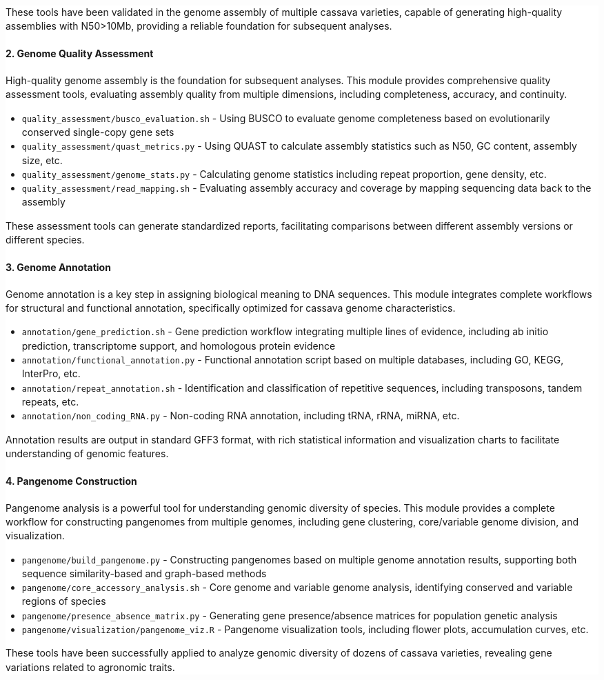 These tools have been validated in the genome assembly of multiple cassava varieties, capable of generating high-quality assemblies with N50>10Mb, providing a reliable foundation for subsequent analyses.

#### 2. Genome Quality Assessment

High-quality genome assembly is the foundation for subsequent analyses. This module provides comprehensive quality assessment tools, evaluating assembly quality from multiple dimensions, including completeness, accuracy, and continuity.

- `quality_assessment/busco_evaluation.sh` - Using BUSCO to evaluate genome completeness based on evolutionarily conserved single-copy gene sets
- `quality_assessment/quast_metrics.py` - Using QUAST to calculate assembly statistics such as N50, GC content, assembly size, etc.
- `quality_assessment/genome_stats.py` - Calculating genome statistics including repeat proportion, gene density, etc.
- `quality_assessment/read_mapping.sh` - Evaluating assembly accuracy and coverage by mapping sequencing data back to the assembly

These assessment tools can generate standardized reports, facilitating comparisons between different assembly versions or different species.

#### 3. Genome Annotation

Genome annotation is a key step in assigning biological meaning to DNA sequences. This module integrates complete workflows for structural and functional annotation, specifically optimized for cassava genome characteristics.

- `annotation/gene_prediction.sh` - Gene prediction workflow integrating multiple lines of evidence, including ab initio prediction, transcriptome support, and homologous protein evidence
- `annotation/functional_annotation.py` - Functional annotation script based on multiple databases, including GO, KEGG, InterPro, etc.
- `annotation/repeat_annotation.sh` - Identification and classification of repetitive sequences, including transposons, tandem repeats, etc.
- `annotation/non_coding_RNA.py` - Non-coding RNA annotation, including tRNA, rRNA, miRNA, etc.

Annotation results are output in standard GFF3 format, with rich statistical information and visualization charts to facilitate understanding of genomic features.

#### 4. Pangenome Construction

Pangenome analysis is a powerful tool for understanding genomic diversity of species. This module provides a complete workflow for constructing pangenomes from multiple genomes, including gene clustering, core/variable genome division, and visualization.

- `pangenome/build_pangenome.py` - Constructing pangenomes based on multiple genome annotation results, supporting both sequence similarity-based and graph-based methods
- `pangenome/core_accessory_analysis.sh` - Core genome and variable genome analysis, identifying conserved and variable regions of species
- `pangenome/presence_absence_matrix.py` - Generating gene presence/absence matrices for population genetic analysis
- `pangenome/visualization/pangenome_viz.R` - Pangenome visualization tools, including flower plots, accumulation curves, etc.

These tools have been successfully applied to analyze genomic diversity of dozens of cassava varieties, revealing gene variations related to agronomic traits.
